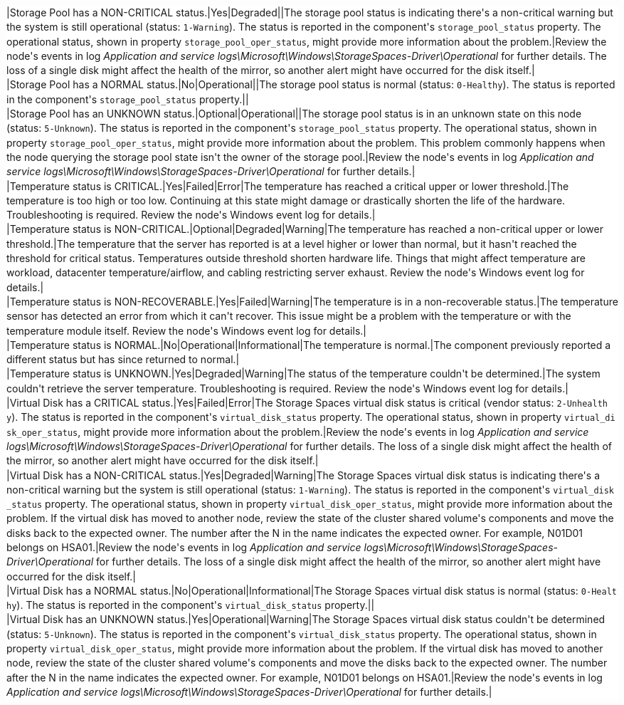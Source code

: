 |Storage Pool has a NON-CRITICAL status.|Yes|Degraded||The storage pool status is indicating there's a non-critical warning but the system is still operational (status: `1-Warning`). The status is reported in the component's `storage_pool_status` property. The operational status, shown in property `storage_pool_oper_status`, might provide more information about the problem.|Review the node's events in log *Application and service logs\Microsoft\Windows\StorageSpaces-Driver\Operational* for further details. The loss of a single disk might affect the health of the mirror, so another alert might have occurred for the disk itself.|  
|Storage Pool has a NORMAL status.|No|Operational||The storage pool status is normal (status: `0-Healthy`). The status is reported in the component's `storage_pool_status` property.||  
|Storage Pool has an UNKNOWN status.|Optional|Operational||The storage pool status is in an unknown state on this node (status: `5-Unknown`). The status is reported in the component's `storage_pool_status` property. The operational status, shown in property `storage_pool_oper_status`, might provide more information about the problem. This problem commonly happens when the node querying the storage pool state isn't the owner of the storage pool.|Review the node's events in log *Application and service logs\Microsoft\Windows\StorageSpaces-Driver\Operational* for further details.|  
|Temperature status is CRITICAL.|Yes|Failed|Error|The temperature has reached a critical upper or lower threshold.|The temperature is too high or too low. Continuing at this state might damage or drastically shorten the life of the hardware. Troubleshooting is required. Review the node's Windows event log for details.|  
|Temperature status is NON-CRITICAL.|Optional|Degraded|Warning|The temperature has reached a non-critical upper or lower threshold.|The temperature that the server has reported is at a level higher or lower than normal, but it hasn't reached the threshold for critical status. Temperatures outside threshold shorten hardware life. Things that might affect temperature are workload, datacenter temperature/airflow, and cabling restricting server exhaust. Review the node's Windows event log for details.|  
|Temperature status is NON-RECOVERABLE.|Yes|Failed|Warning|The temperature is in a non-recoverable status.|The temperature sensor has detected an error from which it can't recover. This issue might be a problem with the temperature or with the temperature module itself. Review the node's Windows event log for details.|  
|Temperature status is NORMAL.|No|Operational|Informational|The temperature is normal.|The component previously reported a different status but has since returned to normal.|  
|Temperature status is UNKNOWN.|Yes|Degraded|Warning|The status of the temperature couldn't be determined.|The system couldn't retrieve the server temperature. Troubleshooting is required. Review the node's Windows event log for details.|  
|Virtual Disk has a CRITICAL status.|Yes|Failed|Error|The Storage Spaces virtual disk status is critical (vendor status: `2-Unhealthy`). The status is reported in the component's `virtual_disk_status` property. The operational status, shown in property `virtual_disk_oper_status`, might provide more information about the problem.|Review the node's events in log *Application and service logs\Microsoft\Windows\StorageSpaces-Driver\Operational* for further details. The loss of a single disk might affect the health of the mirror, so another alert might have occurred for the disk itself.|  
|Virtual Disk has a NON-CRITICAL status.|Yes|Degraded|Warning|The Storage Spaces virtual disk status is indicating there's a non-critical warning but the system is still operational (status: `1-Warning`). The status is reported in the component's `virtual_disk_status` property. The operational status, shown in property `virtual_disk_oper_status`, might provide more information about the problem. If the virtual disk has moved to another node, review the state of the cluster shared volume's components and move the disks back to the expected owner. The number after the N in the name indicates the expected owner. For example, N01D01 belongs on HSA01.|Review the node's events in log *Application and service logs\Microsoft\Windows\StorageSpaces-Driver\Operational* for further details. The loss of a single disk might affect the health of the mirror, so another alert might have occurred for the disk itself.|  
|Virtual Disk has a NORMAL status.|No|Operational|Informational|The Storage Spaces virtual disk status is normal (status: `0-Healthy`). The status is reported in the component's `virtual_disk_status` property.||  
|Virtual Disk has an UNKNOWN status.|Yes|Operational|Warning|The Storage Spaces virtual disk status couldn't be determined (status: `5-Unknown`). The status is reported in the component's `virtual_disk_status` property. The operational status, shown in property `virtual_disk_oper_status`, might provide more information about the problem. If the virtual disk has moved to another node, review the state of the cluster shared volume's components and move the disks back to the expected owner. The number after the N in the name indicates the expected owner. For example, N01D01 belongs on HSA01.|Review the node's events in log *Application and service logs\Microsoft\Windows\StorageSpaces-Driver\Operational* for further details.|  
